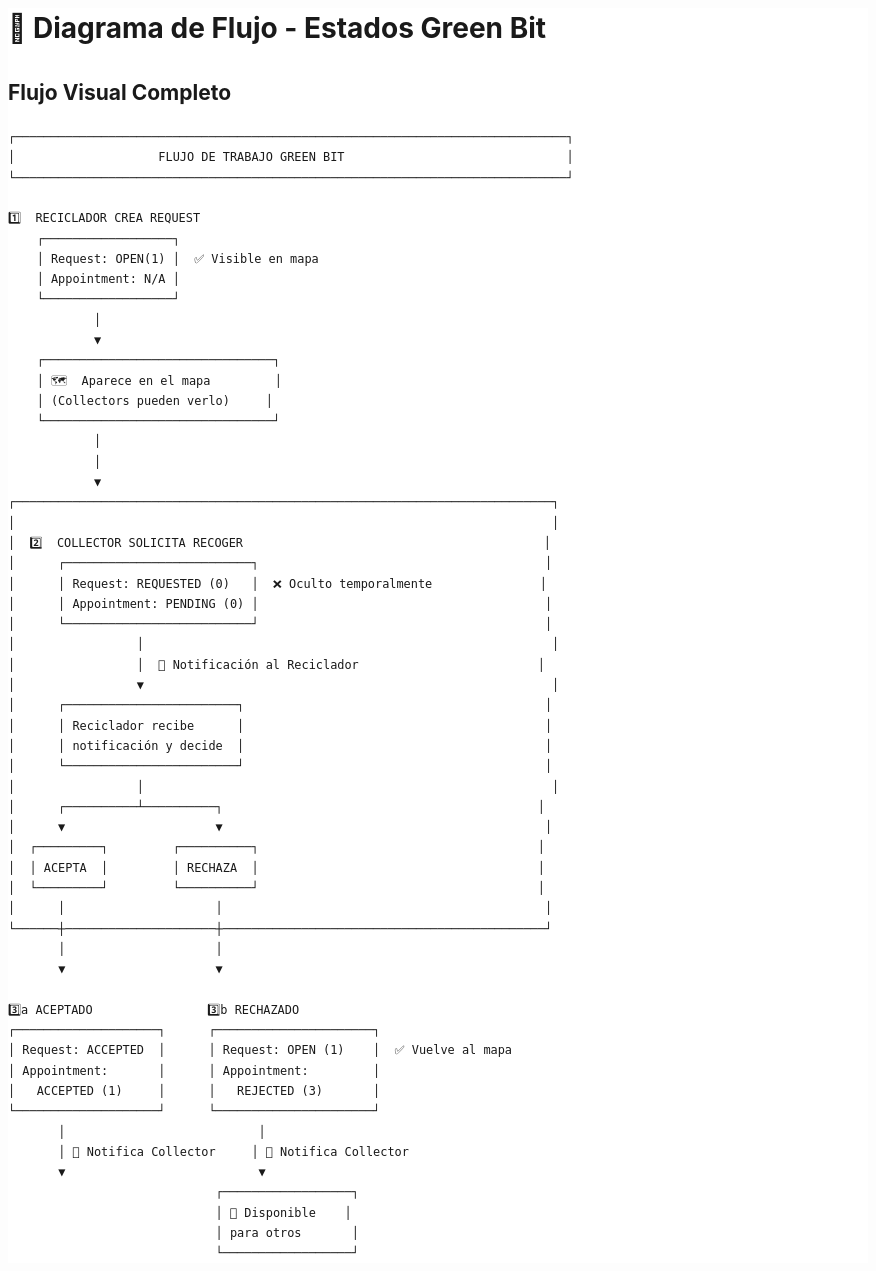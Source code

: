 # 🔄 Diagrama de Flujo - Estados Green Bit

## Flujo Visual Completo

```
┌─────────────────────────────────────────────────────────────────────────────┐
│                    FLUJO DE TRABAJO GREEN BIT                               │
└─────────────────────────────────────────────────────────────────────────────┘

1️⃣  RECICLADOR CREA REQUEST
    ┌──────────────────┐
    │ Request: OPEN(1) │  ✅ Visible en mapa
    │ Appointment: N/A │
    └──────────────────┘
            │
            ▼
    ┌────────────────────────────────┐
    │ 🗺️  Aparece en el mapa         │
    │ (Collectors pueden verlo)     │
    └────────────────────────────────┘
            │
            │
            ▼
┌───────────────────────────────────────────────────────────────────────────┐
│                                                                           │
│  2️⃣  COLLECTOR SOLICITA RECOGER                                          │
│      ┌──────────────────────────┐                                        │
│      │ Request: REQUESTED (0)   │  ❌ Oculto temporalmente               │
│      │ Appointment: PENDING (0) │                                        │
│      └──────────────────────────┘                                        │
│                 │                                                         │
│                 │  📩 Notificación al Reciclador                         │
│                 ▼                                                         │
│      ┌────────────────────────┐                                          │
│      │ Reciclador recibe      │                                          │
│      │ notificación y decide  │                                          │
│      └────────────────────────┘                                          │
│                 │                                                         │
│      ┌──────────┴──────────┐                                            │
│      ▼                     ▼                                             │
│  ┌─────────┐         ┌──────────┐                                       │
│  │ ACEPTA  │         │ RECHAZA  │                                       │
│  └─────────┘         └──────────┘                                       │
│      │                     │                                             │
└──────┼─────────────────────┼─────────────────────────────────────────────┘
       │                     │
       ▼                     ▼

3️⃣a ACEPTADO                3️⃣b RECHAZADO
┌────────────────────┐      ┌──────────────────────┐
│ Request: ACCEPTED  │      │ Request: OPEN (1)    │  ✅ Vuelve al mapa
│ Appointment:       │      │ Appointment:         │
│   ACCEPTED (1)     │      │   REJECTED (3)       │
└────────────────────┘      └──────────────────────┘
       │                           │
       │ 📩 Notifica Collector     │ 📩 Notifica Collector
       ▼                           ▼
                             ┌──────────────────┐
                             │ 🔄 Disponible    │
                             │ para otros       │
                             └──────────────────┘

```